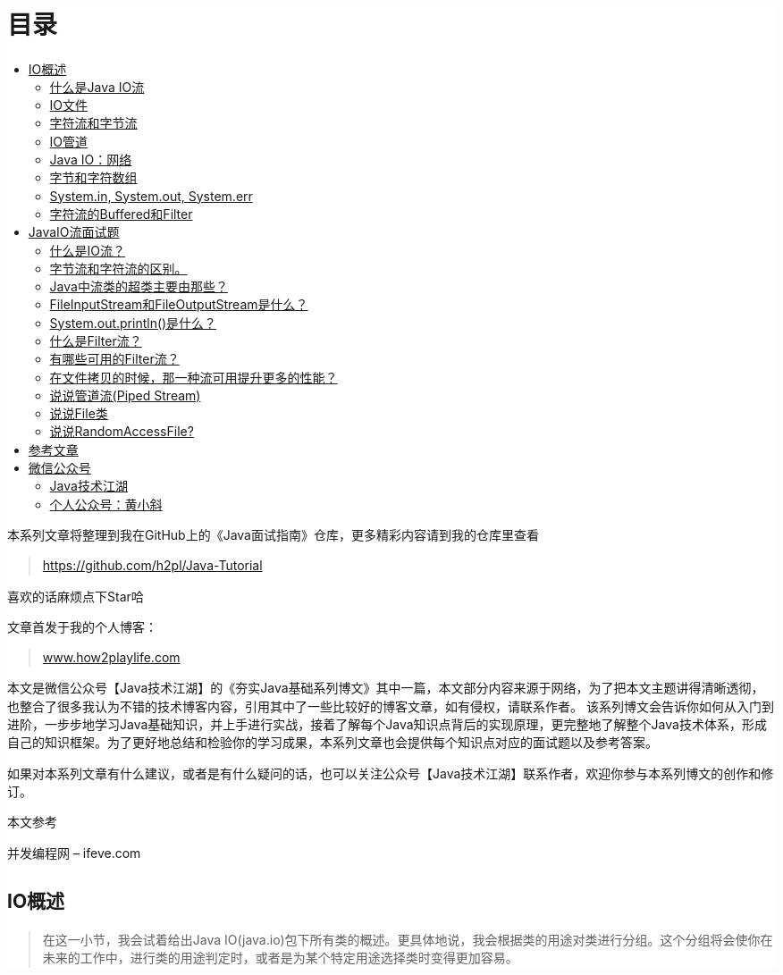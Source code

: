 # 目录
  * [IO概述](#io概述)
    * [什么是Java IO流](#什么是java-io流)
    * [IO文件](#io文件)
    * [字符流和字节流](#字符流和字节流)
    * [IO管道](#io管道)
    * [Java IO：网络](#java-io：网络)
    * [字节和字符数组](#字节和字符数组)
    * [System.in, System.out, System.err](#systemin-systemout-systemerr)
    * [字符流的Buffered和Filter](#字符流的buffered和filter)
  * [JavaIO流面试题](#javaio流面试题)
    * [什么是IO流？](#什么是io流？)
    * [字节流和字符流的区别。](#字节流和字符流的区别。)
    * [Java中流类的超类主要由那些？](#java中流类的超类主要由那些？)
    * [FileInputStream和FileOutputStream是什么？](#fileinputstream和fileoutputstream是什么？)
    * [System.out.println()是什么？](#systemoutprintln是什么？)
    * [什么是Filter流？](#什么是filter流？)
    * [有哪些可用的Filter流？](#有哪些可用的filter流？)
    * [在文件拷贝的时候，那一种流可用提升更多的性能？](#在文件拷贝的时候，那一种流可用提升更多的性能？)
    * [说说管道流(Piped Stream)](#说说管道流piped-stream)
    * [说说File类](#说说file类)
    * [说说RandomAccessFile?](#说说randomaccessfile)
  * [参考文章](#参考文章)
  * [微信公众号](#微信公众号)
    * [Java技术江湖](#java技术江湖)
    * [个人公众号：黄小斜](#个人公众号：黄小斜)

本系列文章将整理到我在GitHub上的《Java面试指南》仓库，更多精彩内容请到我的仓库里查看
> https://github.com/h2pl/Java-Tutorial

喜欢的话麻烦点下Star哈

文章首发于我的个人博客：
> www.how2playlife.com

本文是微信公众号【Java技术江湖】的《夯实Java基础系列博文》其中一篇，本文部分内容来源于网络，为了把本文主题讲得清晰透彻，也整合了很多我认为不错的技术博客内容，引用其中了一些比较好的博客文章，如有侵权，请联系作者。
该系列博文会告诉你如何从入门到进阶，一步步地学习Java基础知识，并上手进行实战，接着了解每个Java知识点背后的实现原理，更完整地了解整个Java技术体系，形成自己的知识框架。为了更好地总结和检验你的学习成果，本系列文章也会提供每个知识点对应的面试题以及参考答案。

如果对本系列文章有什么建议，或者是有什么疑问的话，也可以关注公众号【Java技术江湖】联系作者，欢迎你参与本系列博文的创作和修订。





本文参考

并发编程网 – ifeve.com

## IO概述

> 在这一小节，我会试着给出Java IO(java.io)包下所有类的概述。更具体地说，我会根据类的用途对类进行分组。这个分组将会使你在未来的工作中，进行类的用途判定时，或者是为某个特定用途选择类时变得更加容易。
